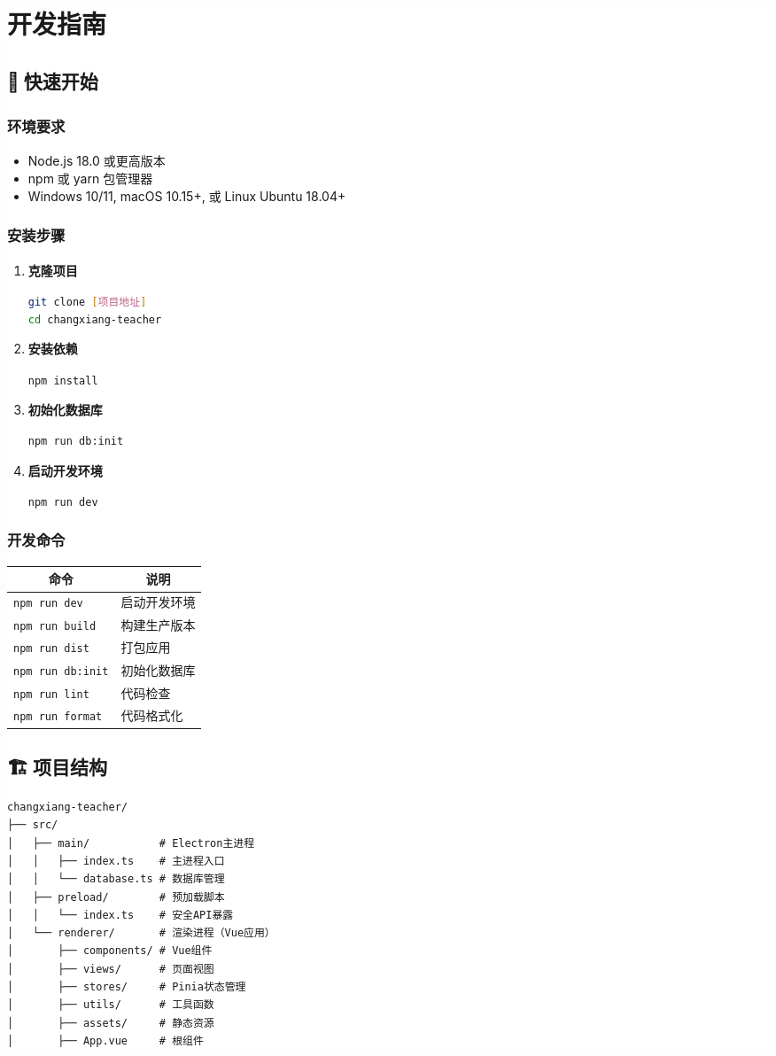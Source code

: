 # 开发指南

## 🚀 快速开始

### 环境要求
- Node.js 18.0 或更高版本
- npm 或 yarn 包管理器
- Windows 10/11, macOS 10.15+, 或 Linux Ubuntu 18.04+

### 安装步骤

1. **克隆项目**
   ```bash
   git clone [项目地址]
   cd changxiang-teacher
   ```

2. **安装依赖**
   ```bash
   npm install
   ```

3. **初始化数据库**
   ```bash
   npm run db:init
   ```

4. **启动开发环境**
   ```bash
   npm run dev
   ```

### 开发命令

| 命令 | 说明 |
|------|------|
| `npm run dev` | 启动开发环境 |
| `npm run build` | 构建生产版本 |
| `npm run dist` | 打包应用 |
| `npm run db:init` | 初始化数据库 |
| `npm run lint` | 代码检查 |
| `npm run format` | 代码格式化 |

## 🏗️ 项目结构

```
changxiang-teacher/
├── src/
│   ├── main/           # Electron主进程
│   │   ├── index.ts    # 主进程入口
│   │   └── database.ts # 数据库管理
│   ├── preload/        # 预加载脚本
│   │   └── index.ts    # 安全API暴露
│   └── renderer/       # 渲染进程（Vue应用）
│       ├── components/ # Vue组件
│       ├── views/      # 页面视图
│       ├── stores/     # Pinia状态管理
│       ├── utils/      # 工具函数
│       ├── assets/     # 静态资源
│       ├── App.vue     # 根组件
```